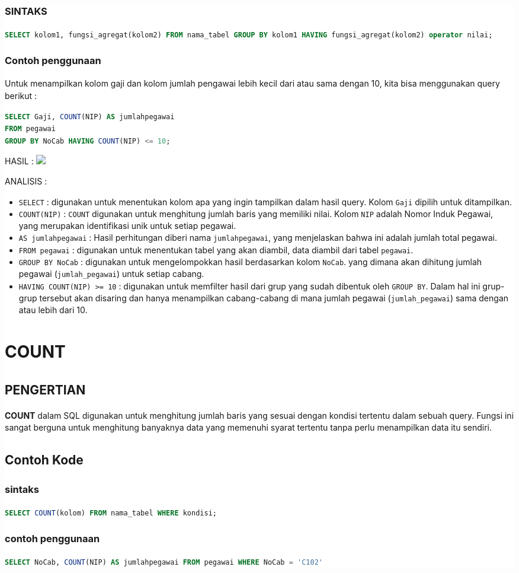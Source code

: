 ### SINTAKS
```SQL 
SELECT kolom1, fungsi_agregat(kolom2) FROM nama_tabel GROUP BY kolom1 HAVING fungsi_agregat(kolom2) operator nilai;
```

### Contoh penggunaan
Untuk menampilkan kolom gaji dan kolom jumlah pengawai lebih kecil dari atau sama dengan 10, kita bisa menggunakan query berikut : 

```sql
SELECT Gaji, COUNT(NIP) AS jumlahpegawai
FROM pegawai
GROUP BY NoCab HAVING COUNT(NIP) <= 10;
```
HASIL : 
![](asset/foto_7.png)

ANALISIS : 
- `SELECT` : digunakan untuk menentukan kolom apa  yang ingin  tampilkan dalam hasil query. Kolom `Gaji` dipilih untuk ditampilkan.
- `COUNT(NIP)` : `COUNT` digunakan untuk menghitung jumlah baris yang memiliki nilai. Kolom `NIP` adalah Nomor Induk Pegawai, yang merupakan identifikasi unik untuk setiap pegawai. 
- `AS jumlahpegawai` : Hasil perhitungan diberi nama `jumlahpegawai`, yang menjelaskan bahwa ini adalah jumlah total pegawai. 
- `FROM pegawai` : digunakan untuk menentukan tabel yang akan diambil, data diambil dari tabel `pegawai`.
- `GROUP BY NoCab` : digunakan untuk mengelompokkan hasil berdasarkan kolom `NoCab`. yang dimana akan dihitung jumlah pegawai (`jumlah_pegawai`) untuk setiap cabang.
- `HAVING COUNT(NIP) >= 10` :  digunakan untuk memfilter hasil dari grup yang sudah dibentuk oleh `GROUP BY`. Dalam hal ini  grup-grup tersebut akan disaring dan hanya menampilkan cabang-cabang di mana jumlah pegawai (`jumlah_pegawai`) sama dengan atau lebih dari 10. 
# COUNT
## PENGERTIAN
**COUNT** dalam SQL digunakan untuk menghitung jumlah baris yang sesuai dengan kondisi tertentu dalam sebuah query. Fungsi ini sangat berguna untuk menghitung banyaknya data yang memenuhi syarat tertentu tanpa perlu menampilkan data itu sendiri.

## Contoh Kode
### sintaks 

```sql 
SELECT COUNT(kolom) FROM nama_tabel WHERE kondisi;
```

### contoh penggunaan

```sql 
SELECT NoCab, COUNT(NIP) AS jumlahpegawai FROM pegawai WHERE NoCab = 'C102'
```
